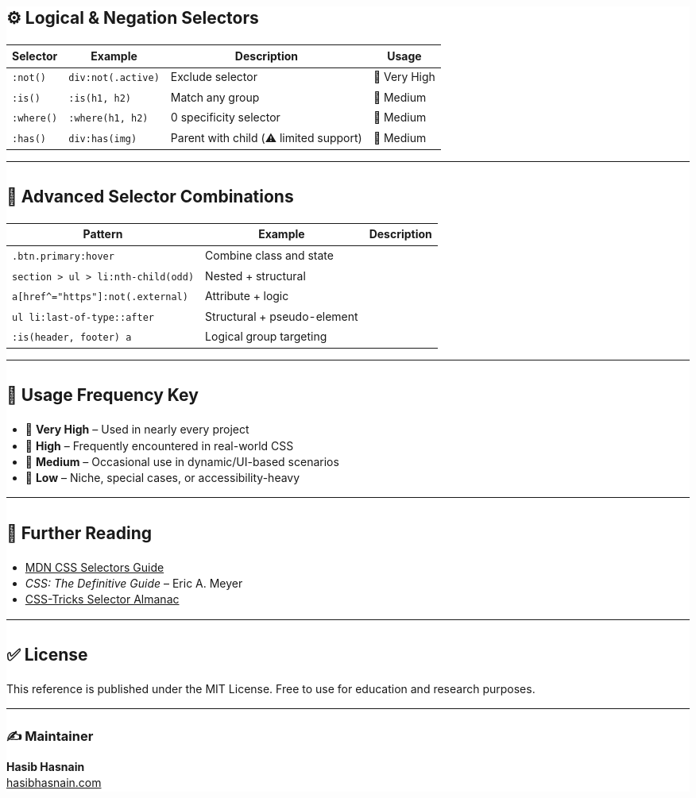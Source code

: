 
## ⚙️ Logical & Negation Selectors

| Selector | Example | Description | Usage |
|----------|---------|-------------|--------|
| `:not()` | `div:not(.active)` | Exclude selector | 🔷 Very High |
| `:is()` | `:is(h1, h2)` | Match any group | 🔹 Medium |
| `:where()` | `:where(h1, h2)` | 0 specificity selector | 🔹 Medium |
| `:has()` | `div:has(img)` | Parent with child (⚠️ limited support) | 🔹 Medium |

---

## 🚀 Advanced Selector Combinations

| Pattern | Example | Description |
|--------|---------|-------------|
| `.btn.primary:hover` | Combine class and state |
| `section > ul > li:nth-child(odd)` | Nested + structural |
| `a[href^="https"]:not(.external)` | Attribute + logic |
| `ul li:last-of-type::after` | Structural + pseudo-element |
| `:is(header, footer) a` | Logical group targeting |

---

## 🧭 Usage Frequency Key

- 🔷 **Very High** – Used in nearly every project
- 🔹 **High** – Frequently encountered in real-world CSS
- 🔸 **Medium** – Occasional use in dynamic/UI-based scenarios
- 🔻 **Low** – Niche, special cases, or accessibility-heavy

---

## 📖 Further Reading

- [MDN CSS Selectors Guide](https://developer.mozilla.org/en-US/docs/Web/CSS/CSS_Selectors)
- *CSS: The Definitive Guide* – Eric A. Meyer
- [CSS-Tricks Selector Almanac](https://css-tricks.com/almanac/selectors/)

---

## ✅ License

This reference is published under the MIT License. Free to use for education and research purposes.

---

### ✍️ Maintainer

**Hasib Hasnain**  
[hasibhasnain.com](https://hasibhasnain.com)
